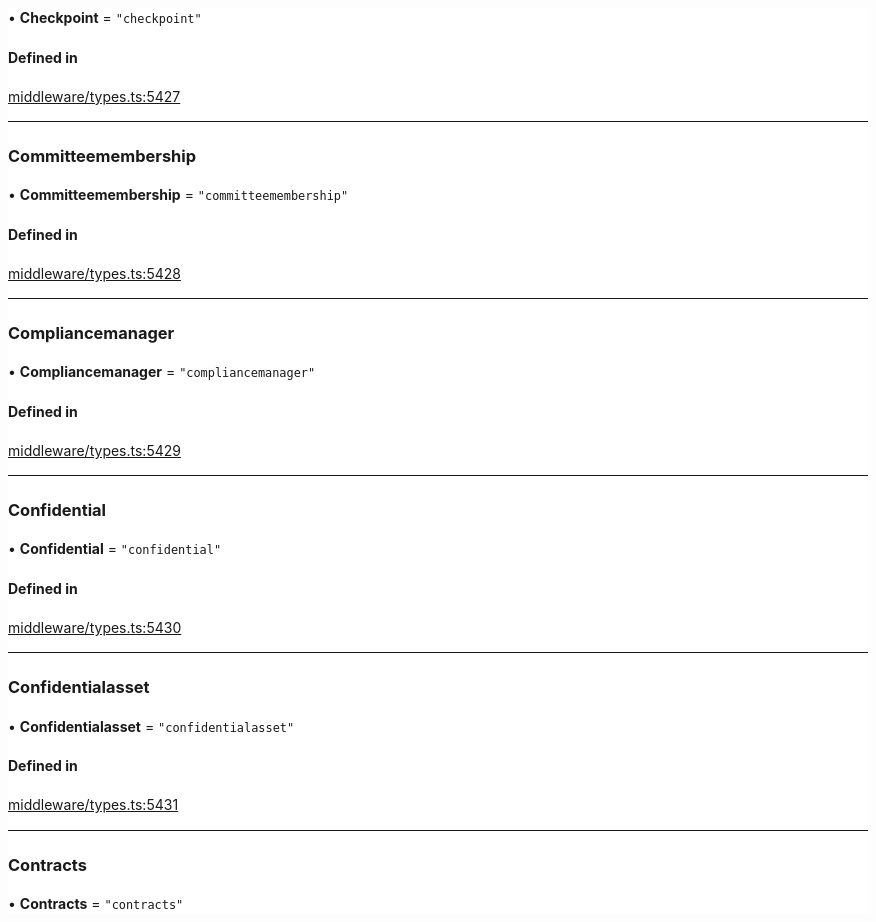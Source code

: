 • **Checkpoint** = ``"checkpoint"``

#### Defined in

[middleware/types.ts:5427](https://github.com/PolymeshAssociation/polymesh-sdk/blob/fbf6882d0/src/middleware/types.ts#L5427)

___

### Committeemembership

• **Committeemembership** = ``"committeemembership"``

#### Defined in

[middleware/types.ts:5428](https://github.com/PolymeshAssociation/polymesh-sdk/blob/fbf6882d0/src/middleware/types.ts#L5428)

___

### Compliancemanager

• **Compliancemanager** = ``"compliancemanager"``

#### Defined in

[middleware/types.ts:5429](https://github.com/PolymeshAssociation/polymesh-sdk/blob/fbf6882d0/src/middleware/types.ts#L5429)

___

### Confidential

• **Confidential** = ``"confidential"``

#### Defined in

[middleware/types.ts:5430](https://github.com/PolymeshAssociation/polymesh-sdk/blob/fbf6882d0/src/middleware/types.ts#L5430)

___

### Confidentialasset

• **Confidentialasset** = ``"confidentialasset"``

#### Defined in

[middleware/types.ts:5431](https://github.com/PolymeshAssociation/polymesh-sdk/blob/fbf6882d0/src/middleware/types.ts#L5431)

___

### Contracts

• **Contracts** = ``"contracts"``
